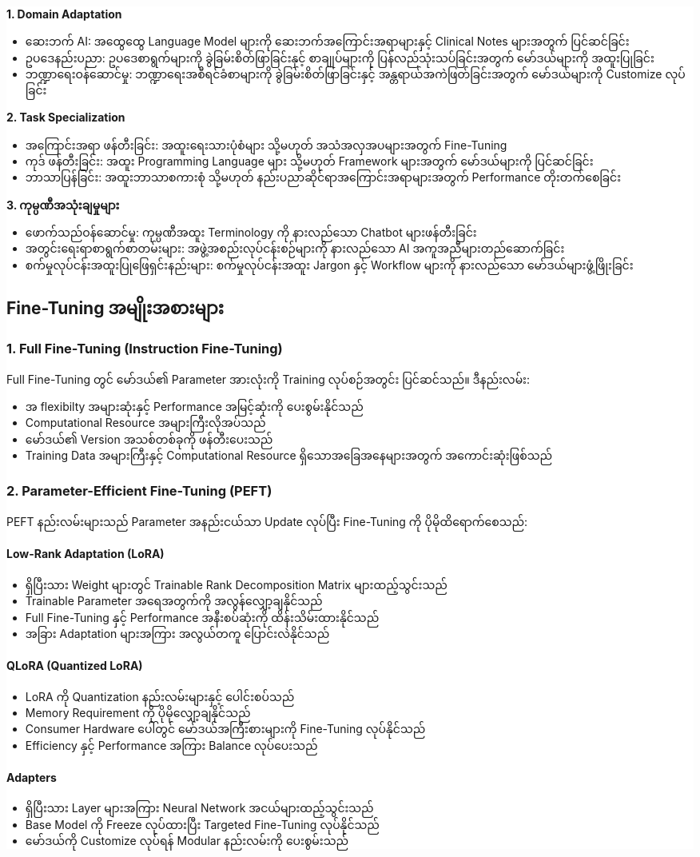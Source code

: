 **1. Domain Adaptation**
- ဆေးဘက် AI: အထွေထွေ Language Model များကို ဆေးဘက်အကြောင်းအရာများနှင့် Clinical Notes များအတွက် ပြင်ဆင်ခြင်း
- ဥပဒေနည်းပညာ: ဥပဒေစာရွက်များကို ခွဲခြမ်းစိတ်ဖြာခြင်းနှင့် စာချုပ်များကို ပြန်လည်သုံးသပ်ခြင်းအတွက် မော်ဒယ်များကို အထူးပြုခြင်း
- ဘဏ္ဍာရေးဝန်ဆောင်မှု: ဘဏ္ဍာရေးအစီရင်ခံစာများကို ခွဲခြမ်းစိတ်ဖြာခြင်းနှင့် အန္တရာယ်အကဲဖြတ်ခြင်းအတွက် မော်ဒယ်များကို Customize လုပ်ခြင်း

**2. Task Specialization**
- အကြောင်းအရာ ဖန်တီးခြင်း: အထူးရေးသားပုံစံများ သို့မဟုတ် အသံအလှအပများအတွက် Fine-Tuning
- ကုဒ် ဖန်တီးခြင်း: အထူး Programming Language များ သို့မဟုတ် Framework များအတွက် မော်ဒယ်များကို ပြင်ဆင်ခြင်း
- ဘာသာပြန်ခြင်း: အထူးဘာသာစကားစုံ သို့မဟုတ် နည်းပညာဆိုင်ရာအကြောင်းအရာများအတွက် Performance တိုးတက်စေခြင်း

**3. ကုမ္ပဏီအသုံးချမှုများ**
- ဖောက်သည်ဝန်ဆောင်မှု: ကုမ္ပဏီအထူး Terminology ကို နားလည်သော Chatbot များဖန်တီးခြင်း
- အတွင်းရေးရာစာရွက်စာတမ်းများ: အဖွဲ့အစည်းလုပ်ငန်းစဉ်များကို နားလည်သော AI အကူအညီများတည်ဆောက်ခြင်း
- စက်မှုလုပ်ငန်းအထူးပြုဖြေရှင်းနည်းများ: စက်မှုလုပ်ငန်းအထူး Jargon နှင့် Workflow များကို နားလည်သော မော်ဒယ်များဖွံ့ဖြိုးခြင်း

## Fine-Tuning အမျိုးအစားများ

### 1. Full Fine-Tuning (Instruction Fine-Tuning)

Full Fine-Tuning တွင် မော်ဒယ်၏ Parameter အားလုံးကို Training လုပ်စဉ်အတွင်း ပြင်ဆင်သည်။ ဒီနည်းလမ်း:
- အ flexibilty အများဆုံးနှင့် Performance အမြင့်ဆုံးကို ပေးစွမ်းနိုင်သည်
- Computational Resource အများကြီးလိုအပ်သည်
- မော်ဒယ်၏ Version အသစ်တစ်ခုကို ဖန်တီးပေးသည်
- Training Data အများကြီးနှင့် Computational Resource ရှိသောအခြေအနေများအတွက် အကောင်းဆုံးဖြစ်သည်

### 2. Parameter-Efficient Fine-Tuning (PEFT)

PEFT နည်းလမ်းများသည် Parameter အနည်းငယ်သာ Update လုပ်ပြီး Fine-Tuning ကို ပိုမိုထိရောက်စေသည်:

#### Low-Rank Adaptation (LoRA)
- ရှိပြီးသား Weight များတွင် Trainable Rank Decomposition Matrix များထည့်သွင်းသည်
- Trainable Parameter အရေအတွက်ကို အလွန်လျှော့ချနိုင်သည်
- Full Fine-Tuning နှင့် Performance အနီးစပ်ဆုံးကို ထိန်းသိမ်းထားနိုင်သည်
- အခြား Adaptation များအကြား အလွယ်တကူ ပြောင်းလဲနိုင်သည်

#### QLoRA (Quantized LoRA)
- LoRA ကို Quantization နည်းလမ်းများနှင့် ပေါင်းစပ်သည်
- Memory Requirement ကို ပိုမိုလျှော့ချနိုင်သည်
- Consumer Hardware ပေါ်တွင် မော်ဒယ်အကြီးစားများကို Fine-Tuning လုပ်နိုင်သည်
- Efficiency နှင့် Performance အကြား Balance လုပ်ပေးသည်

#### Adapters
- ရှိပြီးသား Layer များအကြား Neural Network အငယ်များထည့်သွင်းသည်
- Base Model ကို Freeze လုပ်ထားပြီး Targeted Fine-Tuning လုပ်နိုင်သည်
- မော်ဒယ်ကို Customize လုပ်ရန် Modular နည်းလမ်းကို ပေးစွမ်းသည်
